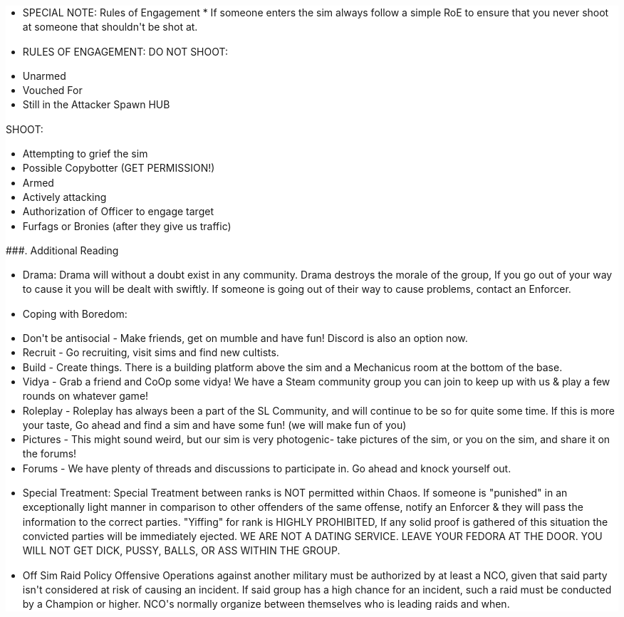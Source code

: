 * SPECIAL NOTE: Rules of Engagement *
If someone enters the sim always follow a simple RoE to ensure that you never shoot at someone that shouldn't be shot at.

+ RULES OF ENGAGEMENT:
DO NOT SHOOT:
- Unarmed
- Vouched For
- Still in the Attacker Spawn HUB

SHOOT:
- Attempting to grief the sim
- Possible Copybotter (GET PERMISSION!)
- Armed
- Actively attacking
- Authorization of Officer to engage target
- Furfags or Bronies (after they give us traffic)


###. Additional Reading

+ Drama:
Drama will without a doubt exist in any community. Drama destroys the morale of the group, If you go out of your way to cause it you will be dealt with swiftly.
If someone is going out of their way to cause problems, contact an Enforcer.

+ Coping with Boredom:
- Don't be antisocial - Make friends, get on mumble and have fun! Discord is also an option now.
- Recruit - Go recruiting, visit sims and find new cultists.
- Build - Create things. There is a building platform above the sim and a Mechanicus room at the bottom of the base.
- Vidya - Grab a friend and CoOp some vidya! We have a Steam community group you can join to keep up with us & play a few rounds on whatever game!
- Roleplay - Roleplay has always been a part of the SL Community, and will continue to be so for quite some time. If this is more your taste, Go ahead and find a sim and have some fun! (we will make fun of you)
- Pictures - This might sound weird, but our sim is very photogenic- take pictures of the sim, or you on the sim, and share it on the forums!
- Forums - We have plenty of threads and discussions to participate in. Go ahead and knock yourself out.

+ Special Treatment:
Special Treatment between ranks is NOT permitted within Chaos. If someone is "punished" in an exceptionally light manner in comparison to other offenders of the same offense, notify an Enforcer & they will pass the information to the correct parties.
"Yiffing" for rank is HIGHLY PROHIBITED, If any solid proof is gathered of this situation the convicted parties will be immediately ejected.
WE ARE NOT A DATING SERVICE. LEAVE YOUR FEDORA AT THE DOOR. YOU WILL NOT GET DICK, PUSSY, BALLS, OR ASS WITHIN THE GROUP.

+ Off Sim Raid Policy
Offensive Operations against another military must be authorized by at least a NCO, given that said party isn't considered at risk of causing an incident. If said group has a high chance for an incident, such a raid must be conducted by a Champion or higher. NCO's normally organize between themselves who is leading raids and when.
